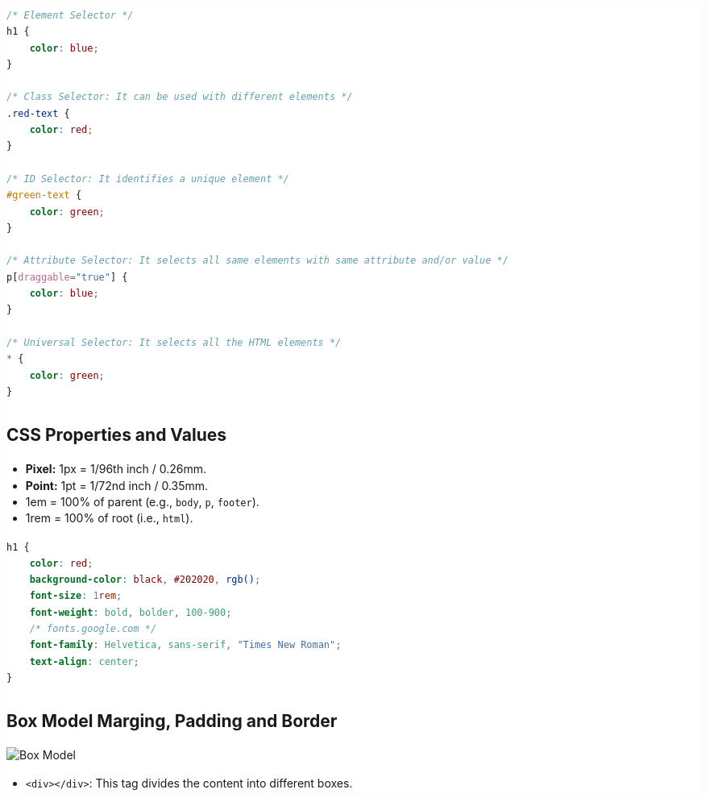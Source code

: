```css
/* Element Selector */
h1 { 
    color: blue;
}

/* Class Selector: It can be used with different elements */
.red-text {
    color: red;
}

/* ID Selector: It identifies a unique element */
#green-text {
    color: green;
}

/* Attribute Selector: It selects all same elements with same attribute and/or value */
p[draggable="true"] {
    color: blue;
}

/* Universal Selector: It selects all the HTML elements */
* {
    color: green;
}
```

## **CSS Properties and Values**

* **Pixel:** 1px = 1/96th inch / 0.26mm.
* **Point:** 1pt = 1/72nd inch / 0.35mm.
* 1em = 100% of parent (e.g., `body`, `p`, `footer`).
* 1rem = 100% of root (i.e., `html`).

```css
h1 {
    color: red;
    background-color: black, #202020, rgb();
    font-size: 1rem;
    font-weight: bold, bolder, 100-900;
    /* fonts.google.com */
    font-family: Helvetica, sans-serif, "Times New Roman";
    text-align: center;
}
```

## **Box Model Marging, Padding and Border**

![Box Model](../jsCourse/img/boxModel.png)



* `<div></div>`: This tag divides the content into different boxes.
